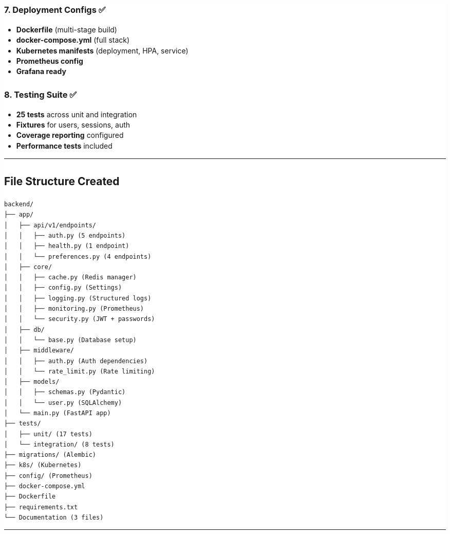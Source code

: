 ### 7. Deployment Configs ✅
- **Dockerfile** (multi-stage build)
- **docker-compose.yml** (full stack)
- **Kubernetes manifests** (deployment, HPA, service)
- **Prometheus config**
- **Grafana ready**

### 8. Testing Suite ✅
- **25 tests** across unit and integration
- **Fixtures** for users, sessions, auth
- **Coverage reporting** configured
- **Performance tests** included

---

## File Structure Created

```
backend/
├── app/
│   ├── api/v1/endpoints/
│   │   ├── auth.py (5 endpoints)
│   │   ├── health.py (1 endpoint)
│   │   └── preferences.py (4 endpoints)
│   ├── core/
│   │   ├── cache.py (Redis manager)
│   │   ├── config.py (Settings)
│   │   ├── logging.py (Structured logs)
│   │   ├── monitoring.py (Prometheus)
│   │   └── security.py (JWT + passwords)
│   ├── db/
│   │   └── base.py (Database setup)
│   ├── middleware/
│   │   ├── auth.py (Auth dependencies)
│   │   └── rate_limit.py (Rate limiting)
│   ├── models/
│   │   ├── schemas.py (Pydantic)
│   │   └── user.py (SQLAlchemy)
│   └── main.py (FastAPI app)
├── tests/
│   ├── unit/ (17 tests)
│   └── integration/ (8 tests)
├── migrations/ (Alembic)
├── k8s/ (Kubernetes)
├── config/ (Prometheus)
├── docker-compose.yml
├── Dockerfile
├── requirements.txt
└── Documentation (3 files)
```

---